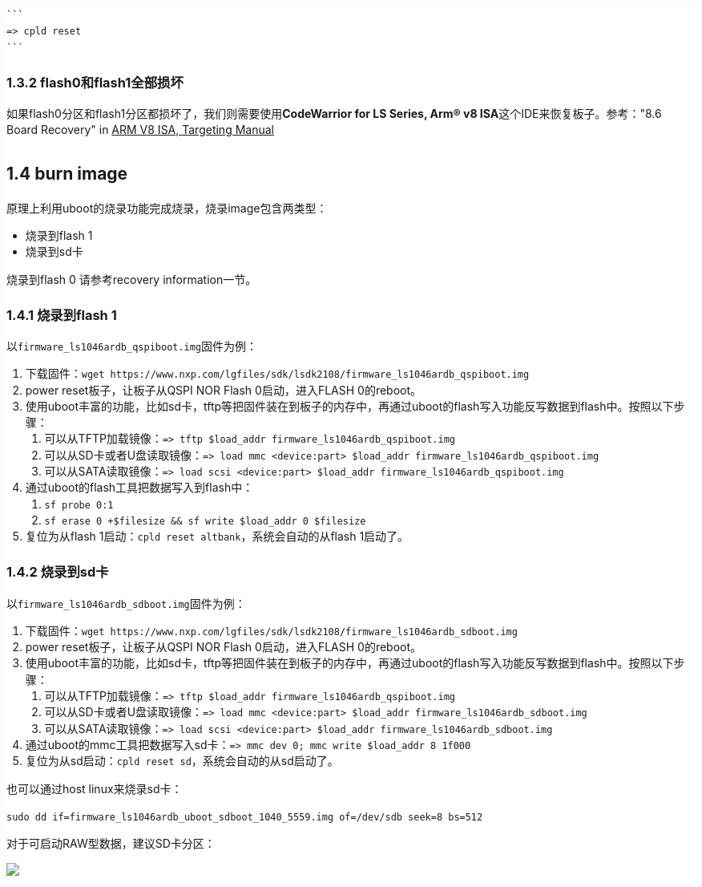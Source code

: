     ```
    => cpld reset
    ```

### 1.3.2 flash0和flash1全部损坏

如果flash0分区和flash1分区都损坏了，我们则需要使用**CodeWarrior for LS Series, Arm® v8 ISA**这个IDE来恢复板子。参考："8.6 Board Recovery" in [ARM V8 ISA, Targeting Manual](https://www.nxp.com/docs/en/user-guide/CWARMv8TM.pdf?_gl=1*1a2dz9f*_ga*MTQzNzU3OTMzMC4xNjY3NTI4MDAy*_ga_WM5LE0KMSH*MTY2ODE0NjU5MS45LjEuMTY2ODE0Nzc0NC4wLjAuMA..)

## 1.4 burn image

原理上利用uboot的烧录功能完成烧录，烧录image包含两类型：
* 烧录到flash 1
* 烧录到sd卡

烧录到flash 0 请参考recovery information一节。

### 1.4.1 烧录到flash 1

以`firmware_ls1046ardb_qspiboot.img`固件为例：

1. 下载固件：`wget https://www.nxp.com/lgfiles/sdk/lsdk2108/firmware_ls1046ardb_qspiboot.img`
2. power reset板子，让板子从QSPI NOR Flash 0启动，进入FLASH 0的reboot。
3. 使用uboot丰富的功能，比如sd卡，tftp等把固件装在到板子的内存中，再通过uboot的flash写入功能反写数据到flash中。按照以下步骤：
	1. 可以从TFTP加载镜像：`=> tftp $load_addr firmware_ls1046ardb_qspiboot.img`
	2. 可以从SD卡或者U盘读取镜像：`=> load mmc <device:part> $load_addr firmware_ls1046ardb_qspiboot.img`
	3. 可以从SATA读取镜像：`=> load scsi <device:part> $load_addr firmware_ls1046ardb_qspiboot.img`
4. 通过uboot的flash工具把数据写入到flash中：
	1. `sf probe 0:1`
	2. `sf erase 0 +$filesize && sf write $load_addr 0 $filesize`
5. 复位为从flash 1启动：`cpld reset altbank`，系统会自动的从flash 1启动了。

### 1.4.2 烧录到sd卡

以`firmware_ls1046ardb_sdboot.img`固件为例：

1. 下载固件：`wget https://www.nxp.com/lgfiles/sdk/lsdk2108/firmware_ls1046ardb_sdboot.img`
2. power reset板子，让板子从QSPI NOR Flash 0启动，进入FLASH 0的reboot。
3. 使用uboot丰富的功能，比如sd卡，tftp等把固件装在到板子的内存中，再通过uboot的flash写入功能反写数据到flash中。按照以下步骤：
	1. 可以从TFTP加载镜像：`=> tftp $load_addr firmware_ls1046ardb_qspiboot.img`
	2. 可以从SD卡或者U盘读取镜像：`=> load mmc <device:part> $load_addr firmware_ls1046ardb_sdboot.img`
	3. 可以从SATA读取镜像：`=> load scsi <device:part> $load_addr firmware_ls1046ardb_sdboot.img`
4. 通过uboot的mmc工具把数据写入sd卡：`=> mmc dev 0; mmc write $load_addr 8 1f000`
5. 复位为从sd启动：`cpld reset sd`，系统会自动的从sd启动了。

也可以通过host linux来烧录sd卡：

`sudo dd if=firmware_ls1046ardb_uboot_sdboot_1040_5559.img of=/dev/sdb seek=8 bs=512`

对于可启动RAW型数据，建议SD卡分区：

![](https://raw.githubusercontent.com/carloscn/images/main/typora202211141254146.png)
